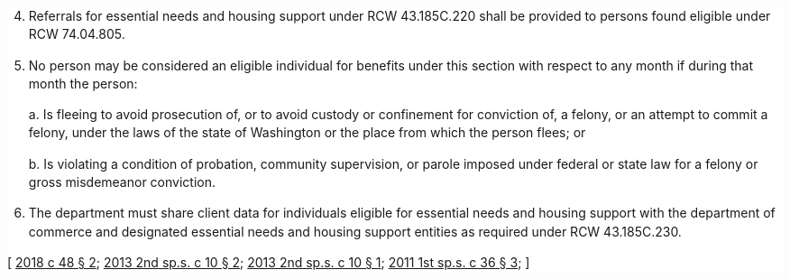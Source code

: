 4. Referrals for essential needs and housing support under RCW 43.185C.220 shall be provided to persons found eligible under RCW 74.04.805.

5. No person may be considered an eligible individual for benefits under this section with respect to any month if during that month the person:

    a.  Is fleeing to avoid prosecution of, or to avoid custody or confinement for conviction of, a felony, or an attempt to commit a felony, under the laws of the state of Washington or the place from which the person flees; or

    b.  Is violating a condition of probation, community supervision, or parole imposed under federal or state law for a felony or gross misdemeanor conviction.

6. The department must share client data for individuals eligible for essential needs and housing support with the department of commerce and designated essential needs and housing support entities as required under RCW 43.185C.230.

\[ [2018 c 48 § 2](http://lawfilesext.leg.wa.gov/biennium/2017-18/Pdf/Bills/Session%20Laws/House/2667-S.SL.pdf?cite=2018%20c%2048%20§%202); [2013 2nd sp.s. c 10 § 2](http://lawfilesext.leg.wa.gov/biennium/2013-14/Pdf/Bills/Session%20Laws/House/2069-S.SL.pdf?cite=2013%202nd%20sp.s.%20c%2010%20§%202); [2013 2nd sp.s. c 10 § 1](http://lawfilesext.leg.wa.gov/biennium/2013-14/Pdf/Bills/Session%20Laws/House/2069-S.SL.pdf?cite=2013%202nd%20sp.s.%20c%2010%20§%201); [2011 1st sp.s. c 36 § 3](http://lawfilesext.leg.wa.gov/biennium/2011-12/Pdf/Bills/Session%20Laws/House/2082-S.SL.pdf?cite=2011%201st%20sp.s.%20c%2036%20§%203); \]

